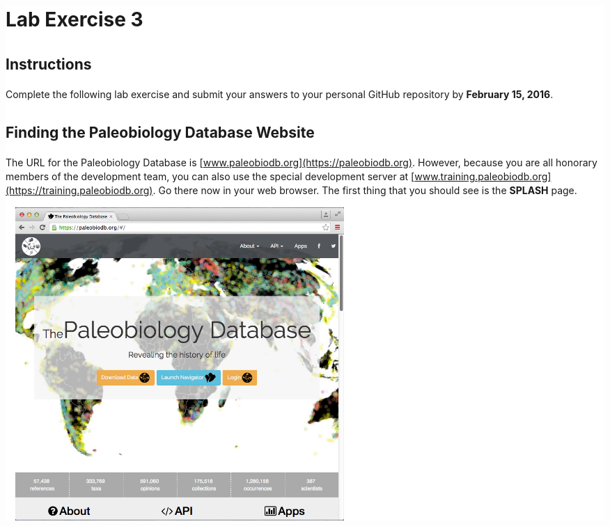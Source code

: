 # Lab Exercise 3

## Instructions

Complete the following lab exercise and submit your answers to your personal GitHub repository by **February 15, 2016**.

## Finding the Paleobiology Database Website

The URL for the Paleobiology Database is [www.paleobiodb.org](https://paleobiodb.org). However, because you are all honorary members of the development team, you can also use the special development server at [www.training.paleobiodb.org](https://training.paleobiodb.org).  Go there now in your web browser. The first thing that you should see is the **SPLASH** page. 

<a href="url"><img src="/Lab3Figures/Figure1.png" align="center" height="450" width="500" ></a>
